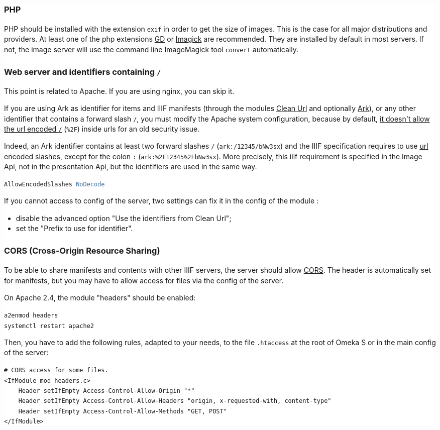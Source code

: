 ### PHP

PHP should be installed with the extension `exif` in order to get the size of
images. This is the case for all major distributions and providers. At least one
of the php extensions [GD] or [Imagick] are recommended. They are installed by
default in most servers. If not, the image server will use the command line
[ImageMagick] tool `convert` automatically.

### Web server and identifiers containing `/`

This point is related to Apache. If you are using nginx, you can skip it.

If you are using Ark as identifier for items and IIIF manifests (through the
modules [Clean Url] and optionally [Ark]), or any other identifier that contains
a forward slash `/`, you must modify the Apache system configuration, because by
default, [it doesn't allow the url encoded `/`] (`%2F`) inside urls for an old
security issue.

Indeed, an Ark identifier contains at least two forward slashes `/` (`ark:/12345/bNw3sx`)
and the IIIF specification requires to use [url encoded slashes], except for the
colon `:` (`ark:%2F12345%2FbNw3sx`). More precisely, this iiif requirement is
specified in the Image Api, not in the presentation Api, but the identifiers are
used in the same way.

```Apache
AllowEncodedSlashes NoDecode
```

If you cannot access to config of the server, two settings can fix it in the
config of the module :
- disable the advanced option "Use the identifiers from Clean Url";
- set the "Prefix to use for identifier".

### CORS (Cross-Origin Resource Sharing)

To be able to share manifests and contents with other IIIF servers, the server
should allow [CORS]. The header is automatically set for manifests, but you may
have to allow access for files via the config of the server.

On Apache 2.4, the module "headers" should be enabled:

```sh
a2enmod headers
systemctl restart apache2
```

Then, you have to add the following rules, adapted to your needs, to the file
`.htaccess` at the root of Omeka S or in the main config of the server:

```
# CORS access for some files.
<IfModule mod_headers.c>
    Header setIfEmpty Access-Control-Allow-Origin "*"
    Header setIfEmpty Access-Control-Allow-Headers "origin, x-requested-with, content-type"
    Header setIfEmpty Access-Control-Allow-Methods "GET, POST"
</IfModule>
```


[IIIF Server]: https://gitlab.com/Daniel-KM/Omeka-S-module-IiifServer
[Omeka S]: https://omeka.org/s
[Image Server]: https://gitlab.com/Daniel-KM/Omeka-S-module-ImageServer
[International Image Interoperability Framework]: http://iiif.io
[IIIF specifications]: http://iiif.io/api/
[Cantaloupe]: https://cantaloupe-project.github.io
[IIP Image]: http://iipimage.sourceforge.net
[OpenSeadragon]: https://openseadragon.github.io
[Universal Viewer]: https://gitlab.com/Daniel-KM/Omeka-S-module-UniversalViewer
[Mirador]: https://gitlab.com/Daniel-KM/Omeka-S-module-Mirador
[Diva]: https://gitlab.com/Daniel-KM/Omeka-S-module-Diva
[Three JS Model viewer]: https://gitlab.com/Daniel-KM/Omeka-S-module-ModelViewer
[Omeka Classic]: https://omeka.org
[Iiif Search]: https://github.com/bubdxm/Omeka-S-module-IiifSearch
[GD]: https://secure.php.net/manual/en/book.image.php
[Imagick]: https://php.net/manual/en/book.imagick.php
[ImageMagick]: https://www.imagemagick.org/
[Installing a module]: https://omeka.org/s/docs/user-manual/modules
[Common]: https://gitlab.com/Daniel-KM/Omeka-S-module-Common
[IiifServer.zip]: https://gitlab.com/Daniel-KM/Omeka-S-module-IiifServer/-/releases
[structures]: https://iiif.io/api/presentation/3.0/#54-range
[DataType Rdf]: https://gitlab.com/Daniel-KM/Omeka-S-module-DataTypeRdf
[fix #omeka/omeka-s/1714]: https://github.com/omeka/omeka-s/pull/1714
[Guest]: https://gitlab.com/Daniel-KM/Omeka-S-module-Guest
[it doesn't allow the url encoded `/`]: https://stackoverflow.com/questions/13834007/url-with-encoded-slashes-goes-to-404/13839424#13839424
[url encoded slashes]: https://iiif.io/api/image/3.0/#9-uri-encoding-and-decoding
[CORS]: https://developer.mozilla.org/en-US/docs/Web/HTTP/CORS
[aws documentation]: https://docs.aws.amazon.com/AmazonS3/latest/userguide/cors.html
[official list]: https://github.com/IIIF/awesome-iiif/#image-servers
[internal image server]: #image-server
[Universal Viewer]: https://gitlab.com/Daniel-KM/Omeka-S-module-UniversalViewer
[Derivative Media]: https://gitlab.com/Daniel-KM/Omeka-S-module-DerivativeMedia
[IIIF presentation 2.1]: https://iiif.io/api/presentation/2.1/#range
[IIIF presentation 3.0]: https://iiif.io/api/presentation/3.0/#54-range
[Ark]: https://gitlab.com/Daniel-KM/omeka-s-module-Ark
[Clean Url]: https://gitlab.com/Daniel-KM/omeka-s-module-CleanUrl
[Collection Tree]: https://gitlab.com/Daniel-KM/Omeka-S-module-CollectionTree
[Deep Zoom]: https://msdn.microsoft.com/en-us/library/cc645022(v=vs.95).aspx
[Deep Zoom Image]: https://msdn.microsoft.com/en-us/library/cc645022(v=vs.95).aspx
[Zoomify]: http://www.zoomify.com/
[OpenLayers]: https://openlayers.org/
[three.js]: https://threejs.org
[Deepzoom library]: https://gitlab.com/Daniel-KM/LibraryDeepzoom
[Zoomify library]: https://gitlab.com/Daniel-KM/LibraryZoomify
[Deepzoom]: https://github.com/jeremytubbs/deepzoom
[#6]: https://gitlab.com/Daniel-KM/Omeka-S-module-IiifServer/-/issues/6
[IIIF Image]: https://omeka.org/s/docs/user-manual/content/items/#media
[module issues]: https://gitlab.com/Daniel-KM/Omeka-S-module-IiifServer/-/issues
[CeCILL v2.1]: https://www.cecill.info/licences/Licence_CeCILL_V2.1-en.html
[GNU/GPL]: https://www.gnu.org/licenses/gpl-3.0.html
[FSF]: https://www.fsf.org
[OSI]: http://opensource.org
[Bibliothèque patrimoniale]: https://patrimoine.mines-paristech.fr
[Mines ParisTech]: http://mines-paristech.fr
[Universal Viewer plugin for Omeka]: https://gitlab.com/Daniel-KM/Omeka-plugin-UniversalViewer
[BibLibre]: https://github.com/biblibre
[OpenLayers Zoom]: https://gitlab.com/Daniel-KM/Omeka-S-module-OpenLayersZoom
[nakamura196]: https://github.com/nakamura196
[Daniel-KM]: https://gitlab.com/Daniel-KM "Daniel Berthereau"
[GitLab]: https://gitlab.com/Daniel-KM
[Daniel-KM]: https://gitlab.com/Daniel-KM "Daniel Berthereau"
